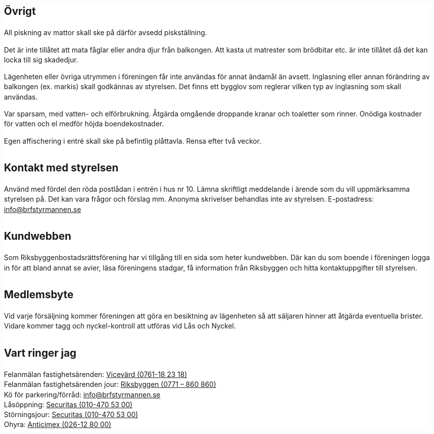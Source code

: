 ## Övrigt

All piskning av mattor skall ske på därför avsedd piskställning.  

Det är inte tillåtet att mata fåglar eller andra djur från balkongen. Att kasta ut matrester som brödbitar etc. är inte tillåtet då det kan locka till sig skadedjur.  

Lägenheten eller övriga utrymmen i föreningen får inte användas för annat ändamål än avsett.
Inglasning eller annan förändring av balkongen (ex. markis) skall godkännas av styrelsen. Det finns ett bygglov som reglerar vilken typ av inglasning som skall användas.  

Var sparsam, med vatten- och elförbrukning. Åtgärda omgående droppande kranar och toaletter som rinner.
Onödiga kostnader för vatten och el medför höjda boendekostnader.  

Egen affischering i entré skall ske på befintlig plåttavla. Rensa efter två veckor.  

## Kontakt med styrelsen

Använd med fördel den röda postlådan i entrén i hus nr 10. Lämna skriftligt meddelande i ärende som du vill uppmärksamma styrelsen på. Det kan vara frågor och förslag mm. Anonyma skrivelser behandlas inte av styrelsen.
E-postadress: [info@brfstyrmannen.se](mailto:info@brfstyrmannen.se) 

## Kundwebben

Som Riksbyggenbostadsrättsförening har vi tillgång till en sida som heter kundwebben. Där kan du som boende i föreningen logga in för att bland annat se avier, läsa föreningens stadgar, få information från Riksbyggen och hitta kontaktuppgifter till styrelsen.  

## Medlemsbyte

Vid varje försäljning kommer föreningen att göra en besiktning av lägenheten så att säljaren hinner att åtgärda eventuella brister. Vidare kommer tagg och nyckel-kontroll att utföras vid Lås och Nyckel.  

## Vart ringer jag

Felanmälan fastighetsärenden: [Vicevärd (0761-18 23 18)](tel:0761-182318)  
Felanmälan fastighetsärenden jour: [Riksbyggen (0771 – 860 860)](tel:0771–860860)  
Kö för parkering/förråd: [info@brfstyrmannen.se](mailto:info@brfstyrmannen.se)  
Låsöppning: [Securitas (010-470 53 00)](tel:010-4705300)  
Störningsjour: [Securitas (010-470 53 00)](tel:010-4705300)  
Ohyra: [Anticimex (026-12 80 00)](tel:026-128000)  
